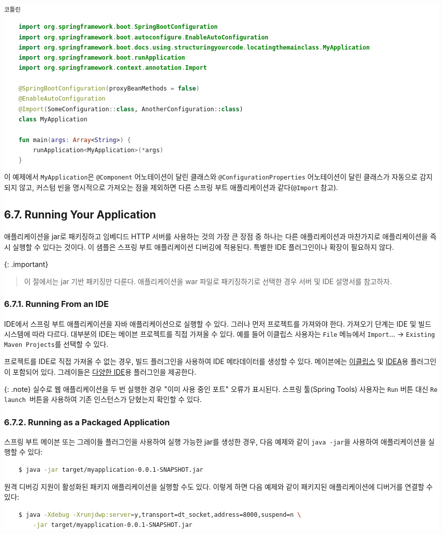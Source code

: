 `코틀린`
```kotlin
    import org.springframework.boot.SpringBootConfiguration
    import org.springframework.boot.autoconfigure.EnableAutoConfiguration
    import org.springframework.boot.docs.using.structuringyourcode.locatingthemainclass.MyApplication
    import org.springframework.boot.runApplication
    import org.springframework.context.annotation.Import

    @SpringBootConfiguration(proxyBeanMethods = false)
    @EnableAutoConfiguration
    @Import(SomeConfiguration::class, AnotherConfiguration::class)
    class MyApplication
    
    fun main(args: Array<String>) {
        runApplication<MyApplication>(*args)
    }
```

이 예제에서 `MyApplication`은 `@Component` 어노테이션이 달린 클래스와 `@ConfigurationProperties` 어노테이션이 달린 클래스가 자동으로 감지되지 않고, 커스텀 빈을 명시적으로 가져오는 점을 제외하면 다른 스프링 부트 애플리케이션과 같다(`@Import` 참고).


## 6.7. Running Your Application
애플리케이션을 jar로 패키징하고 임베디드 HTTP 서버를 사용하는 것의 가장 큰 장점 중 하나는 다른 애플리케이션과 마찬가지로 애플리케이션을 즉시 실행할 수 있다는 것이다. 이 샘플은 스프링 부트 애플리케이션 디버깅에 적용된다. 특별한 IDE 플러그인이나 확장이 필요하지 않다.

{: .important}
>이 절에서는 jar 기반 패키징만 다룬다. 애플리케이션을 war 파일로 패키징하기로 선택한 경우 서버 및 IDE 설명서를 참고하자.


### 6.7.1. Running From an IDE
IDE에서 스프링 부트 애플리케이션을 자바 애플리케이션으로 실행할 수 있다. 그러나 먼저 프로젝트를 가져와야 한다. 가져오기 단계는 IDE 및 빌드 시스템에 따라 다르다. 대부분의 IDE는 메이븐 프로젝트를 직접 가져올 수 있다. 예를 들어 이클립스 사용자는 `File` 메뉴에서 `Import`... → `Existing Maven Projects`를 선택할 수 있다.

프로젝트를 IDE로 직접 가져올 수 없는 경우, 빌드 플러그인을 사용하여 IDE 메타데이터를 생성할 수 있다. 메이븐에는 [이클립스](https://maven.apache.org/plugins/maven-eclipse-plugin/) 및 [IDEA](https://maven.apache.org/plugins/maven-idea-plugin/)용 플러그인이 포함되어 있다. 그레이들은 [다양한 IDE](https://docs.gradle.org/current/userguide/userguide.html)용 플러그인을 제공한다.

 
{: .note}
실수로 웹 애플리케이션을 두 번 실행한 경우 "이미 사용 중인 포트" 오류가 표시된다. 스프링 툴(Spring Tools) 사용자는 `Run` 버튼 대신 `Relaunch `버튼을 사용하여 기존 인스턴스가 닫혔는지 확인할 수 있다.


### 6.7.2. Running as a Packaged Application
스프링 부트 메이븐 또는 그레이들 플러그인을 사용하여 실행 가능한 jar를 생성한 경우, 다음 예제와 같이 `java -jar`을 사용하여 애플리케이션을 실행할 수 있다:
```sh
    $ java -jar target/myapplication-0.0.1-SNAPSHOT.jar
```

원격 디버깅 지원이 활성화된 패키지 애플리케이션을 실행할 수도 있다. 이렇게 하면 다음 예제와 같이 패키지된 애플리케이션에 디버거를 연결할 수 있다:
```sh
    $ java -Xdebug -Xrunjdwp:server=y,transport=dt_socket,address=8000,suspend=n \
        -jar target/myapplication-0.0.1-SNAPSHOT.jar
```
